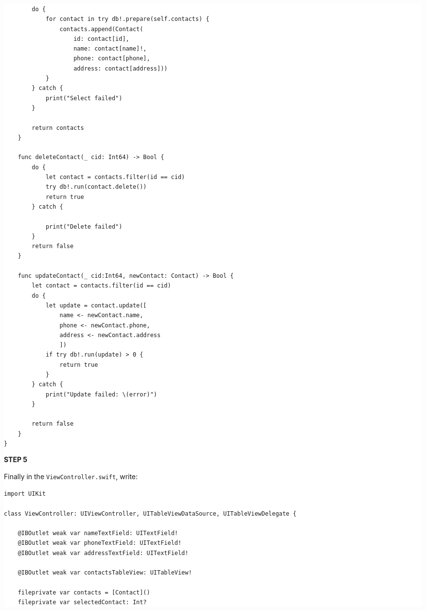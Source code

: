 ```
        do {
            for contact in try db!.prepare(self.contacts) {
                contacts.append(Contact(
                    id: contact[id],
                    name: contact[name]!,
                    phone: contact[phone],
                    address: contact[address]))
            }
        } catch {
            print("Select failed")
        }
        
        return contacts
    }
    
    func deleteContact(_ cid: Int64) -> Bool {
        do {
            let contact = contacts.filter(id == cid)
            try db!.run(contact.delete())
            return true
        } catch {
            
            print("Delete failed")
        }
        return false
    }
    
    func updateContact(_ cid:Int64, newContact: Contact) -> Bool {
        let contact = contacts.filter(id == cid)
        do {
            let update = contact.update([
                name <- newContact.name,
                phone <- newContact.phone,
                address <- newContact.address
                ])
            if try db!.run(update) > 0 {
                return true
            }
        } catch {
            print("Update failed: \(error)")
        }
        
        return false
    }
}
```

**STEP 5**

Finally in the `ViewController.swift`, write:

```
import UIKit

class ViewController: UIViewController, UITableViewDataSource, UITableViewDelegate {
    
    @IBOutlet weak var nameTextField: UITextField!
    @IBOutlet weak var phoneTextField: UITextField!
    @IBOutlet weak var addressTextField: UITextField!
    
    @IBOutlet weak var contactsTableView: UITableView!
    
    fileprivate var contacts = [Contact]()
    fileprivate var selectedContact: Int?
```